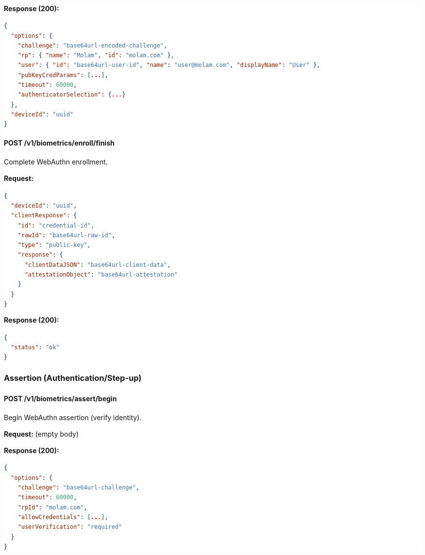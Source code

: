 **Response (200):**
```json
{
  "options": {
    "challenge": "base64url-encoded-challenge",
    "rp": { "name": "Molam", "id": "molam.com" },
    "user": { "id": "base64url-user-id", "name": "user@molam.com", "displayName": "User" },
    "pubKeyCredParams": [...],
    "timeout": 60000,
    "authenticatorSelection": {...}
  },
  "deviceId": "uuid"
}
```

#### POST /v1/biometrics/enroll/finish
Complete WebAuthn enrollment.

**Request:**
```json
{
  "deviceId": "uuid",
  "clientResponse": {
    "id": "credential-id",
    "rawId": "base64url-raw-id",
    "type": "public-key",
    "response": {
      "clientDataJSON": "base64url-client-data",
      "attestationObject": "base64url-attestation"
    }
  }
}
```

**Response (200):**
```json
{
  "status": "ok"
}
```

### Assertion (Authentication/Step-up)

#### POST /v1/biometrics/assert/begin
Begin WebAuthn assertion (verify identity).

**Request:** (empty body)

**Response (200):**
```json
{
  "options": {
    "challenge": "base64url-challenge",
    "timeout": 60000,
    "rpId": "molam.com",
    "allowCredentials": [...],
    "userVerification": "required"
  }
}
```
